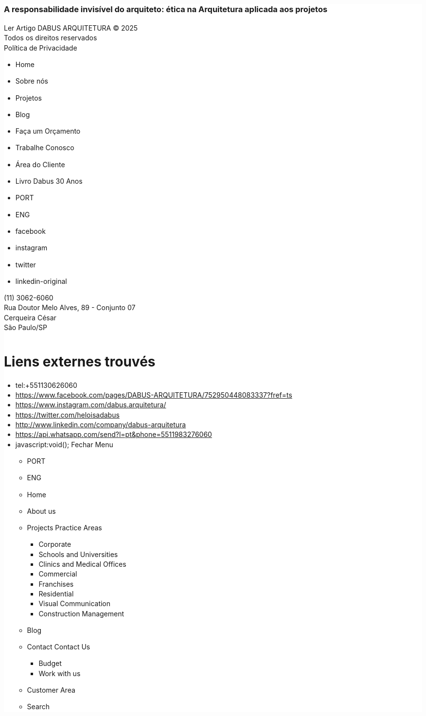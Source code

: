 ### A responsabilidade invisível do arquiteto: ética na Arquitetura aplicada aos projetos
Ler Artigo 
DABUS ARQUITETURA © 2025  
Todos os direitos reservados  
Política de Privacidade 
  * Home
  * Sobre nós
  * Projetos
  * Blog


  * Faça um Orçamento
  * Trabalhe Conosco
  * Área do Cliente
  * Livro Dabus 30 Anos


  * PORT
  * ENG


  * facebook
  * instagram
  * twitter
  * linkedin-original


  
(11) 3062-6060   
Rua Doutor Melo Alves, 89 - Conjunto 07   
Cerqueira César   
São Paulo/SP 


# Liens externes trouvés
- tel:+551130626060
- https://www.facebook.com/pages/DABUS-ARQUITETURA/752950448083337?fref=ts
- https://www.instagram.com/dabus.arquitetura/
- https://twitter.com/heloisadabus
- http://www.linkedin.com/company/dabus-arquitetura
- https://api.whatsapp.com/send?l=pt&phone=5511983276060
- javascript:void();
Fechar Menu
  * PORT
  * ENG


  * Home
  * About us
  * Projects
Practice Areas
    * Corporate
    * Schools and Universities
    * Clinics and Medical Offices
    * Commercial
    * Franchises
    * Residential
    * Visual Communication
    * Construction Management
  * Blog
  * Contact
Contact Us
    * Budget
    * Work with us
  * Customer Area
  * Search
